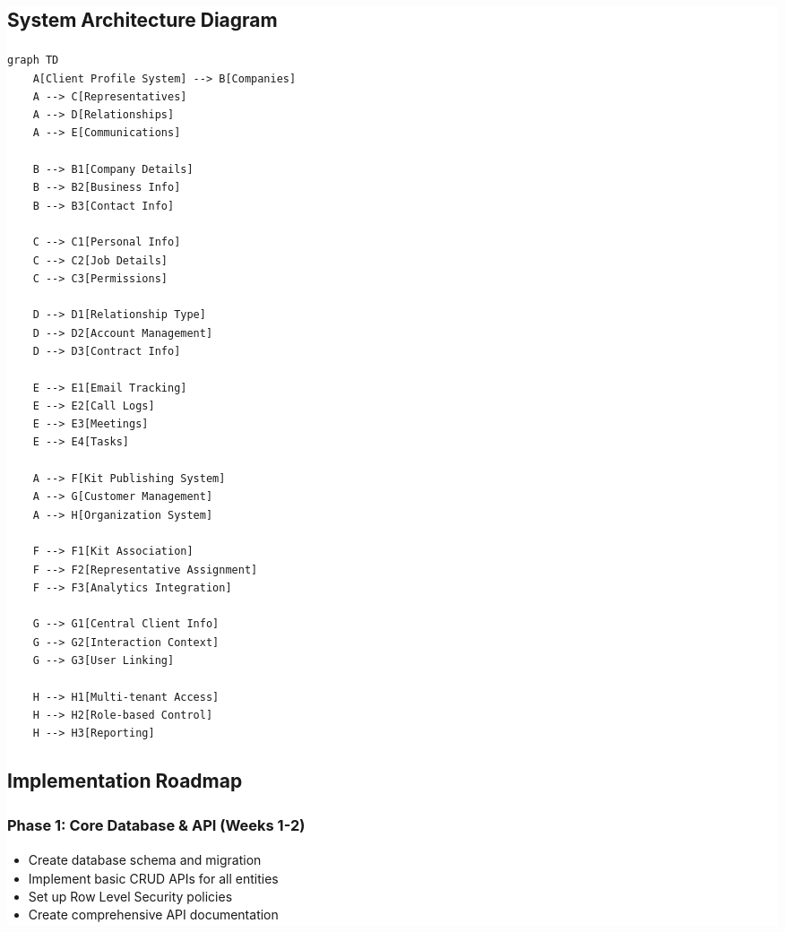 ## System Architecture Diagram

```mermaid
graph TD
    A[Client Profile System] --> B[Companies]
    A --> C[Representatives]
    A --> D[Relationships]
    A --> E[Communications]
    
    B --> B1[Company Details]
    B --> B2[Business Info]
    B --> B3[Contact Info]
    
    C --> C1[Personal Info]
    C --> C2[Job Details]
    C --> C3[Permissions]
    
    D --> D1[Relationship Type]
    D --> D2[Account Management]
    D --> D3[Contract Info]
    
    E --> E1[Email Tracking]
    E --> E2[Call Logs]
    E --> E3[Meetings]
    E --> E4[Tasks]
    
    A --> F[Kit Publishing System]
    A --> G[Customer Management]
    A --> H[Organization System]
    
    F --> F1[Kit Association]
    F --> F2[Representative Assignment]
    F --> F3[Analytics Integration]
    
    G --> G1[Central Client Info]
    G --> G2[Interaction Context]
    G --> G3[User Linking]
    
    H --> H1[Multi-tenant Access]
    H --> H2[Role-based Control]
    H --> H3[Reporting]
```

## Implementation Roadmap

### Phase 1: Core Database & API (Weeks 1-2)
- Create database schema and migration
- Implement basic CRUD APIs for all entities
- Set up Row Level Security policies
- Create comprehensive API documentation
